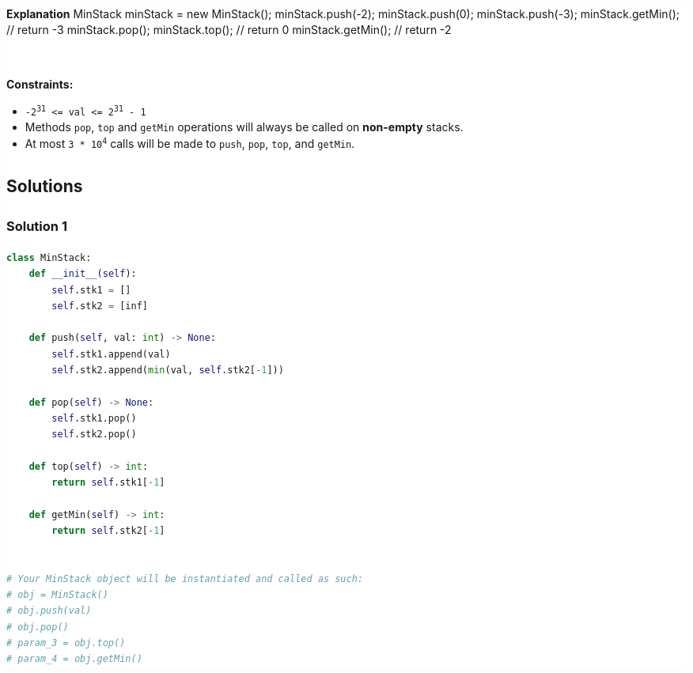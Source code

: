 <strong>Explanation</strong>
MinStack minStack = new MinStack();
minStack.push(-2);
minStack.push(0);
minStack.push(-3);
minStack.getMin(); // return -3
minStack.pop();
minStack.top();    // return 0
minStack.getMin(); // return -2
</pre>

<p>&nbsp;</p>
<p><strong>Constraints:</strong></p>

<ul>
	<li><code>-2<sup>31</sup> &lt;= val &lt;= 2<sup>31</sup> - 1</code></li>
	<li>Methods <code>pop</code>, <code>top</code> and <code>getMin</code> operations will always be called on <strong>non-empty</strong> stacks.</li>
	<li>At most <code>3 * 10<sup>4</sup></code> calls will be made to <code>push</code>, <code>pop</code>, <code>top</code>, and <code>getMin</code>.</li>
</ul>

## Solutions

### Solution 1



```python
class MinStack:
    def __init__(self):
        self.stk1 = []
        self.stk2 = [inf]

    def push(self, val: int) -> None:
        self.stk1.append(val)
        self.stk2.append(min(val, self.stk2[-1]))

    def pop(self) -> None:
        self.stk1.pop()
        self.stk2.pop()

    def top(self) -> int:
        return self.stk1[-1]

    def getMin(self) -> int:
        return self.stk2[-1]


# Your MinStack object will be instantiated and called as such:
# obj = MinStack()
# obj.push(val)
# obj.pop()
# param_3 = obj.top()
# param_4 = obj.getMin()
```
